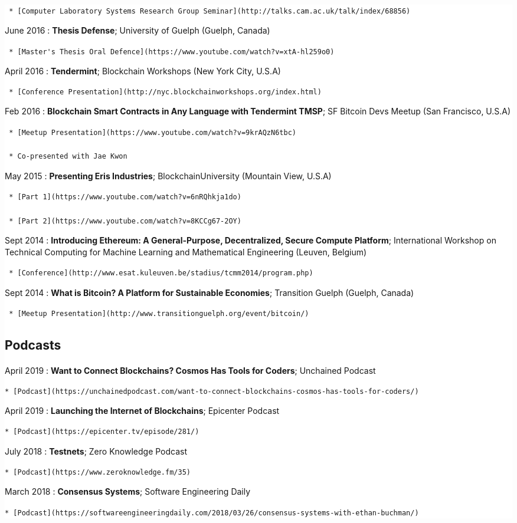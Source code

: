      * [Computer Laboratory Systems Research Group Seminar](http://talks.cam.ac.uk/talk/index/68856)

June 2016
:    **Thesis Defense**; University of Guelph (Guelph, Canada)

     * [Master's Thesis Oral Defence](https://www.youtube.com/watch?v=xtA-hl259o0)

April 2016
:    **Tendermint**; Blockchain Workshops (New York City, U.S.A)

     * [Conference Presentation](http://nyc.blockchainworkshops.org/index.html)

Feb 2016 
:    **Blockchain Smart Contracts in Any Language with Tendermint TMSP**; SF Bitcoin Devs Meetup (San Francisco, U.S.A)

     * [Meetup Presentation](https://www.youtube.com/watch?v=9krAQzN6tbc)

     * Co-presented with Jae Kwon

May 2015 
:    **Presenting Eris Industries**; BlockchainUniversity (Mountain View, U.S.A)

     * [Part 1](https://www.youtube.com/watch?v=6nRQhkja1do)

     * [Part 2](https://www.youtube.com/watch?v=8KCCg67-2OY)

Sept 2014
:    **Introducing Ethereum: A General-Purpose, Decentralized, Secure Compute Platform**; International Workshop on Technical Computing for Machine Learning and Mathematical Engineering (Leuven, Belgium)

     * [Conference](http://www.esat.kuleuven.be/stadius/tcmm2014/program.php)

Sept 2014
:    **What is Bitcoin? A Platform for Sustainable Economies**; Transition Guelph (Guelph, Canada)

     * [Meetup Presentation](http://www.transitionguelph.org/event/bitcoin/)

Podcasts
---------

April 2019
:    **Want to Connect Blockchains? Cosmos Has Tools for Coders**; Unchained Podcast

    * [Podcast](https://unchainedpodcast.com/want-to-connect-blockchains-cosmos-has-tools-for-coders/)


April 2019
:    **Launching the Internet of Blockchains**; Epicenter Podcast

    * [Podcast](https://epicenter.tv/episode/281/)

July 2018
:    **Testnets**; Zero Knowledge Podcast

    * [Podcast](https://www.zeroknowledge.fm/35)

March 2018
:    **Consensus Systems**; Software Engineering Daily

    * [Podcast](https://softwareengineeringdaily.com/2018/03/26/consensus-systems-with-ethan-buchman/)
